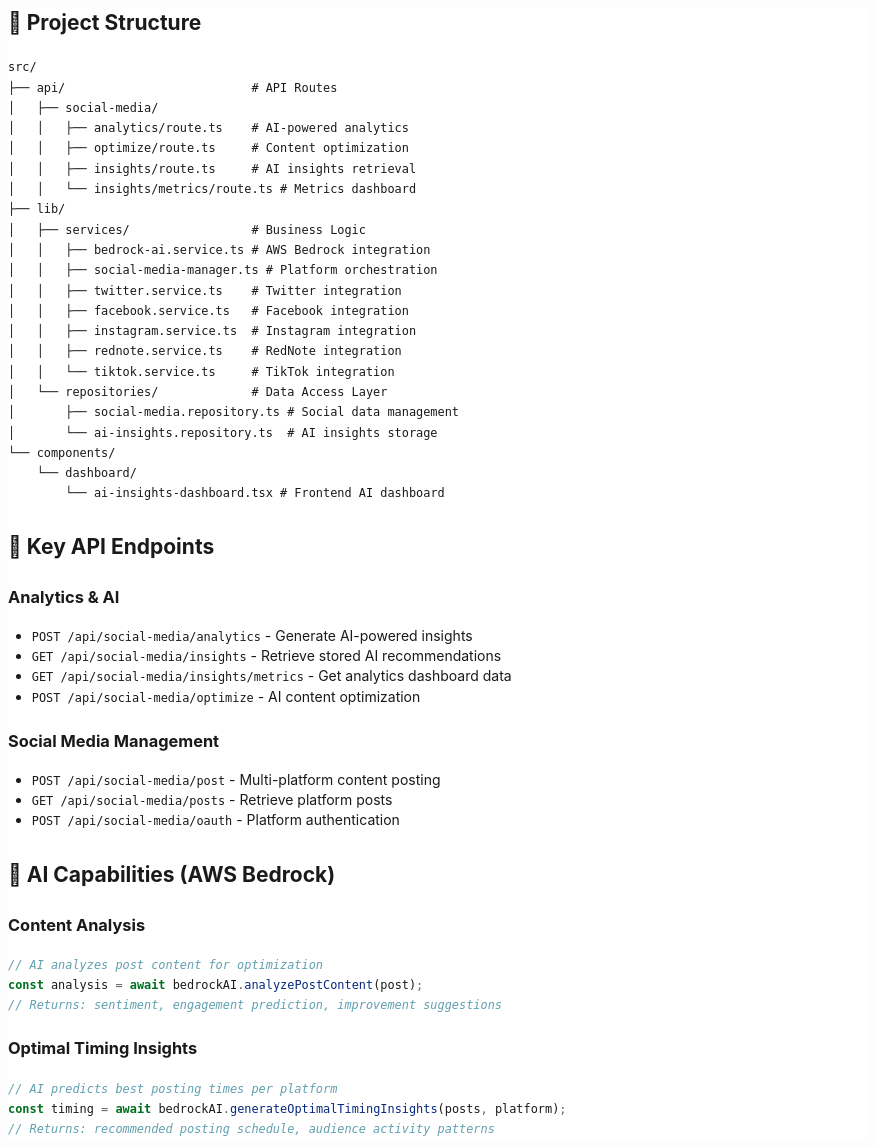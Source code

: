 ## 📁 Project Structure

```
src/
├── api/                          # API Routes
│   ├── social-media/
│   │   ├── analytics/route.ts    # AI-powered analytics
│   │   ├── optimize/route.ts     # Content optimization
│   │   ├── insights/route.ts     # AI insights retrieval
│   │   └── insights/metrics/route.ts # Metrics dashboard
├── lib/
│   ├── services/                 # Business Logic
│   │   ├── bedrock-ai.service.ts # AWS Bedrock integration
│   │   ├── social-media-manager.ts # Platform orchestration
│   │   ├── twitter.service.ts    # Twitter integration
│   │   ├── facebook.service.ts   # Facebook integration
│   │   ├── instagram.service.ts  # Instagram integration
│   │   ├── rednote.service.ts    # RedNote integration
│   │   └── tiktok.service.ts     # TikTok integration
│   └── repositories/             # Data Access Layer
│       ├── social-media.repository.ts # Social data management
│       └── ai-insights.repository.ts  # AI insights storage
└── components/
    └── dashboard/
        └── ai-insights-dashboard.tsx # Frontend AI dashboard
```

## 🚀 Key API Endpoints

### Analytics & AI
- `POST /api/social-media/analytics` - Generate AI-powered insights
- `GET /api/social-media/insights` - Retrieve stored AI recommendations
- `GET /api/social-media/insights/metrics` - Get analytics dashboard data
- `POST /api/social-media/optimize` - AI content optimization

### Social Media Management
- `POST /api/social-media/post` - Multi-platform content posting
- `GET /api/social-media/posts` - Retrieve platform posts
- `POST /api/social-media/oauth` - Platform authentication

## 🧠 AI Capabilities (AWS Bedrock)

### Content Analysis
```typescript
// AI analyzes post content for optimization
const analysis = await bedrockAI.analyzePostContent(post);
// Returns: sentiment, engagement prediction, improvement suggestions
```

### Optimal Timing Insights
```typescript
// AI predicts best posting times per platform
const timing = await bedrockAI.generateOptimalTimingInsights(posts, platform);
// Returns: recommended posting schedule, audience activity patterns
```
